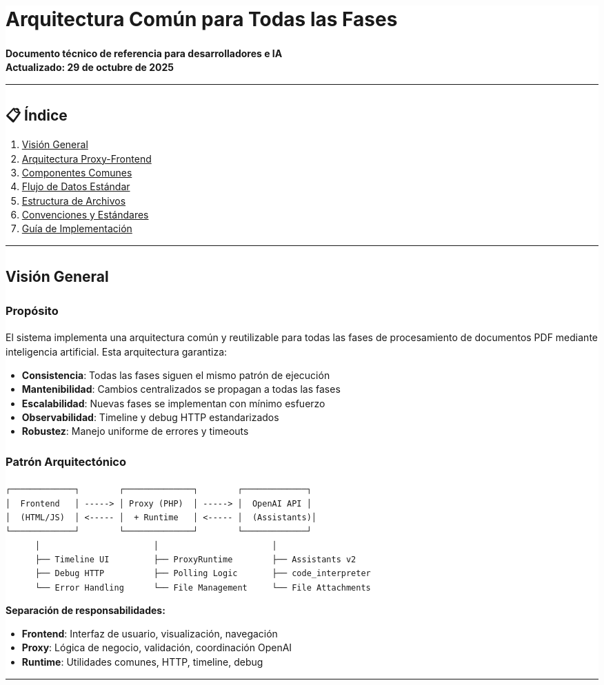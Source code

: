# Arquitectura Común para Todas las Fases

**Documento técnico de referencia para desarrolladores e IA**  
**Actualizado: 29 de octubre de 2025**

---

## 📋 Índice

1. [Visión General](#visión-general)
2. [Arquitectura Proxy-Frontend](#arquitectura-proxy-frontend)
3. [Componentes Comunes](#componentes-comunes)
4. [Flujo de Datos Estándar](#flujo-de-datos-estándar)
5. [Estructura de Archivos](#estructura-de-archivos)
6. [Convenciones y Estándares](#convenciones-y-estándares)
7. [Guía de Implementación](#guía-de-implementación)

---

## Visión General

### Propósito

El sistema implementa una arquitectura común y reutilizable para todas las fases de procesamiento de documentos PDF mediante inteligencia artificial. Esta arquitectura garantiza:

- **Consistencia**: Todas las fases siguen el mismo patrón de ejecución
- **Mantenibilidad**: Cambios centralizados se propagan a todas las fases
- **Escalabilidad**: Nuevas fases se implementan con mínimo esfuerzo
- **Observabilidad**: Timeline y debug HTTP estandarizados
- **Robustez**: Manejo uniforme de errores y timeouts

### Patrón Arquitectónico

```
┌─────────────┐        ┌──────────────┐        ┌─────────────┐
│  Frontend   │ -----> │ Proxy (PHP)  │ -----> │  OpenAI API │
│  (HTML/JS)  │ <----- │  + Runtime   │ <----- │  (Assistants)│
└─────────────┘        └──────────────┘        └─────────────┘
      │                       │                       │
      ├── Timeline UI         ├── ProxyRuntime        ├── Assistants v2
      ├── Debug HTTP          ├── Polling Logic       ├── code_interpreter
      └── Error Handling      └── File Management     └── File Attachments
```

**Separación de responsabilidades:**
- **Frontend**: Interfaz de usuario, visualización, navegación
- **Proxy**: Lógica de negocio, validación, coordinación OpenAI
- **Runtime**: Utilidades comunes, HTTP, timeline, debug

---
